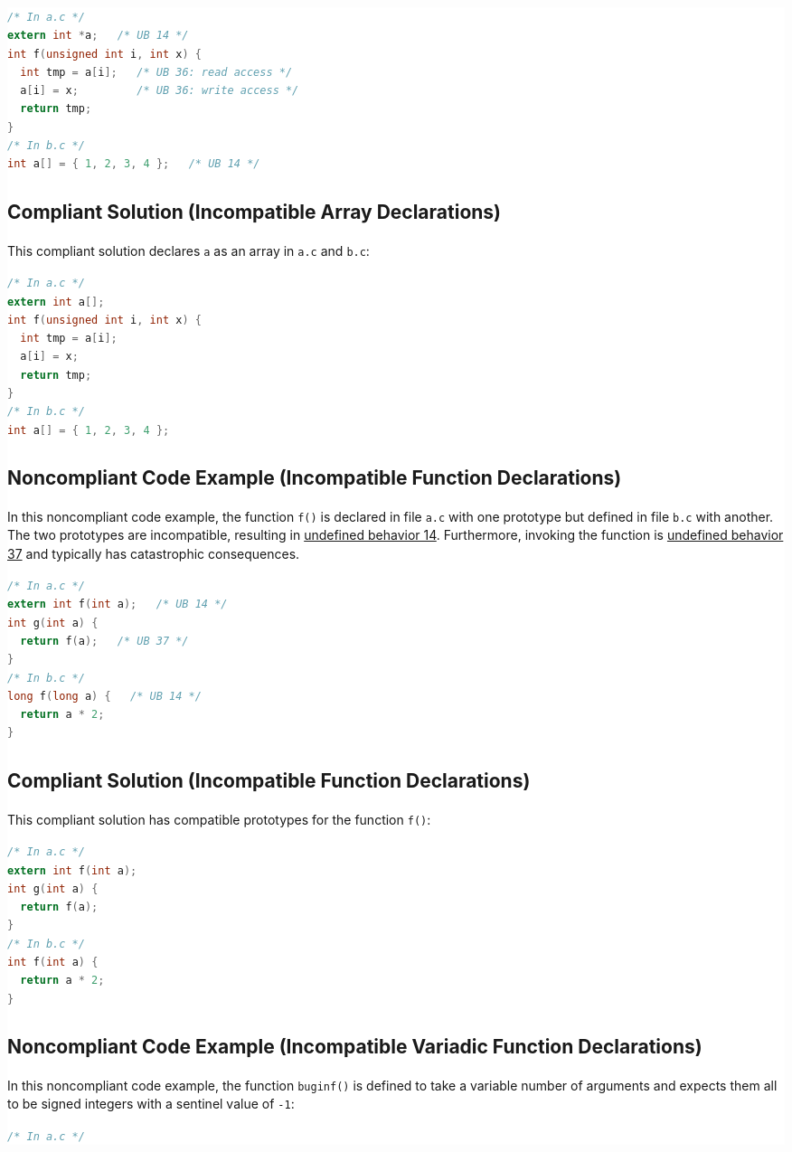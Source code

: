 ``` c
/* In a.c */
extern int *a;   /* UB 14 */
int f(unsigned int i, int x) {
  int tmp = a[i];   /* UB 36: read access */
  a[i] = x;         /* UB 36: write access */
  return tmp;
}
/* In b.c */
int a[] = { 1, 2, 3, 4 };   /* UB 14 */
```
## Compliant Solution (Incompatible Array Declarations)
This compliant solution declares `a` as an array in `a.c` and `b.c`:
``` c
/* In a.c */
extern int a[];   
int f(unsigned int i, int x) {
  int tmp = a[i];   
  a[i] = x;         
  return tmp;
}
/* In b.c */
int a[] = { 1, 2, 3, 4 };  
```
## Noncompliant Code Example (Incompatible Function Declarations)
In this noncompliant code example, the function `f()` is declared in file `a.c` with one prototype but defined in file `b.c` with another. The two prototypes are incompatible, resulting in [undefined behavior 14](CC.-Undefined-Behavior_87152280.html#CC.UndefinedBehavior-ub_14). Furthermore, invoking the function is [undefined behavior 37](CC.-Undefined-Behavior_87152280.html#CC.UndefinedBehavior-ub_37) and typically has catastrophic consequences.
``` c
/* In a.c */
extern int f(int a);   /* UB 14 */
int g(int a) {
  return f(a);   /* UB 37 */
}
/* In b.c */
long f(long a) {   /* UB 14 */
  return a * 2;
}
```
## Compliant Solution (Incompatible Function Declarations)
This compliant solution has compatible prototypes for the function `f()`:
``` c
/* In a.c */
extern int f(int a);   
int g(int a) {
  return f(a);   
}
/* In b.c */
int f(int a) {   
  return a * 2;
}
```
## Noncompliant Code Example (Incompatible Variadic Function Declarations)
In this noncompliant code example, the function `buginf()` is defined to take a variable number of arguments and expects them all to be signed integers with a sentinel value of `-1`:
``` c
/* In a.c */
```